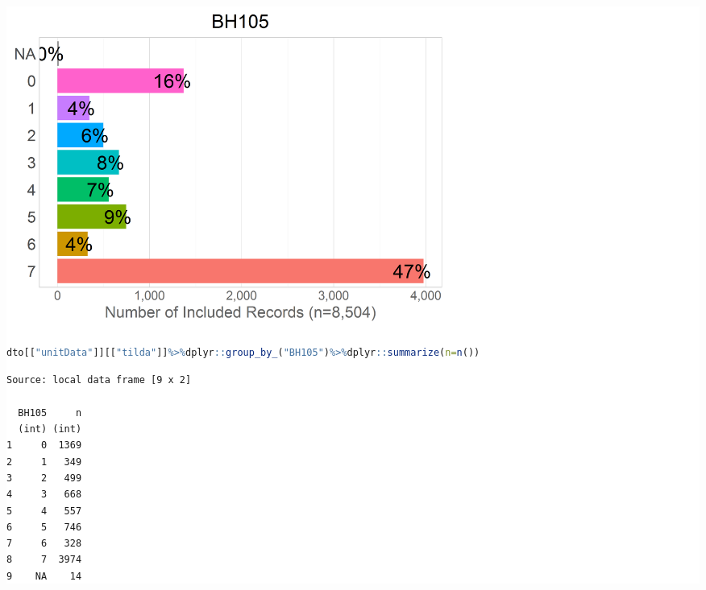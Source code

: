 <img src="basic-graphs/tilda-BH105-1.png" title="" alt="" width="550px" />

```r
dto[["unitData"]][["tilda"]]%>%dplyr::group_by_("BH105")%>%dplyr::summarize(n=n())
```

```
Source: local data frame [9 x 2]

  BH105     n
  (int) (int)
1     0  1369
2     1   349
3     2   499
4     3   668
5     4   557
6     5   746
7     6   328
8     7  3974
9    NA    14
```
